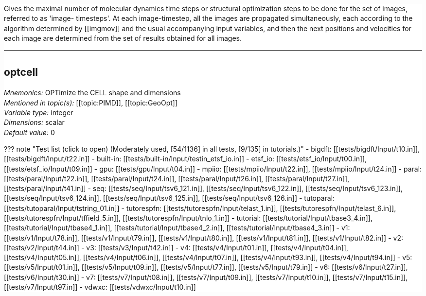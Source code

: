 




Gives the maximal number of molecular dynamics time steps or structural
optimization steps to be done for the set of images, referred to as 'image-
timesteps'. At each image-timestep, all the images are propagated
simultaneously, each according to the algorithm determined by [[imgmov]] and
the usual accompanying input variables, and then the next positions and
velocities for each image are determined from the set of results obtained for
all images.


* * *

## **optcell** 


*Mnemonics:* OPTimize the CELL shape and dimensions  
*Mentioned in topic(s):* [[topic:PIMD]], [[topic:GeoOpt]]  
*Variable type:* integer  
*Dimensions:* scalar  
*Default value:* 0  

??? note "Test list (click to open) (Moderately used, [54/1136] in all tests, [9/135] in tutorials.)"
    - bigdft:  [[tests/bigdft/Input/t10.in]], [[tests/bigdft/Input/t22.in]]
    - built-in:  [[tests/built-in/Input/testin_etsf_io.in]]
    - etsf_io:  [[tests/etsf_io/Input/t00.in]], [[tests/etsf_io/Input/t09.in]]
    - gpu:  [[tests/gpu/Input/t04.in]]
    - mpiio:  [[tests/mpiio/Input/t22.in]], [[tests/mpiio/Input/t24.in]]
    - paral:  [[tests/paral/Input/t22.in]], [[tests/paral/Input/t24.in]], [[tests/paral/Input/t26.in]], [[tests/paral/Input/t27.in]], [[tests/paral/Input/t41.in]]
    - seq:  [[tests/seq/Input/tsv6_121.in]], [[tests/seq/Input/tsv6_122.in]], [[tests/seq/Input/tsv6_123.in]], [[tests/seq/Input/tsv6_124.in]], [[tests/seq/Input/tsv6_125.in]], [[tests/seq/Input/tsv6_126.in]]
    - tutoparal:  [[tests/tutoparal/Input/tstring_01.in]]
    - tutorespfn:  [[tests/tutorespfn/Input/telast_1.in]], [[tests/tutorespfn/Input/telast_6.in]], [[tests/tutorespfn/Input/tffield_5.in]], [[tests/tutorespfn/Input/tnlo_1.in]]
    - tutorial:  [[tests/tutorial/Input/tbase3_4.in]], [[tests/tutorial/Input/tbase4_1.in]], [[tests/tutorial/Input/tbase4_2.in]], [[tests/tutorial/Input/tbase4_3.in]]
    - v1:  [[tests/v1/Input/t78.in]], [[tests/v1/Input/t79.in]], [[tests/v1/Input/t80.in]], [[tests/v1/Input/t81.in]], [[tests/v1/Input/t82.in]]
    - v2:  [[tests/v2/Input/t44.in]]
    - v3:  [[tests/v3/Input/t42.in]]
    - v4:  [[tests/v4/Input/t01.in]], [[tests/v4/Input/t04.in]], [[tests/v4/Input/t05.in]], [[tests/v4/Input/t06.in]], [[tests/v4/Input/t07.in]], [[tests/v4/Input/t93.in]], [[tests/v4/Input/t94.in]]
    - v5:  [[tests/v5/Input/t01.in]], [[tests/v5/Input/t09.in]], [[tests/v5/Input/t77.in]], [[tests/v5/Input/t79.in]]
    - v6:  [[tests/v6/Input/t27.in]], [[tests/v6/Input/t30.in]]
    - v7:  [[tests/v7/Input/t08.in]], [[tests/v7/Input/t09.in]], [[tests/v7/Input/t10.in]], [[tests/v7/Input/t15.in]], [[tests/v7/Input/t97.in]]
    - vdwxc:  [[tests/vdwxc/Input/t10.in]]
